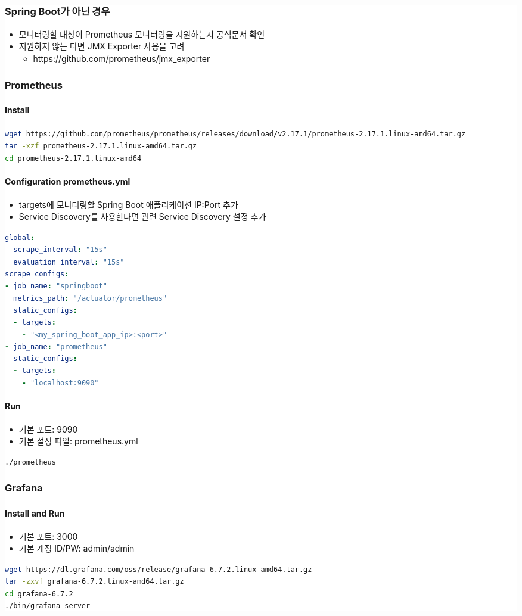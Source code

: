 ### Spring Boot가 아닌 경우

- 모니터링할 대상이 Prometheus 모니터링을 지원하는지 공식문서 확인
- 지원하지 않는 다면 JMX Exporter 사용을 고려
  - https://github.com/prometheus/jmx_exporter

### Prometheus

#### Install

```bash
wget https://github.com/prometheus/prometheus/releases/download/v2.17.1/prometheus-2.17.1.linux-amd64.tar.gz
tar -xzf prometheus-2.17.1.linux-amd64.tar.gz
cd prometheus-2.17.1.linux-amd64
```

#### Configuration prometheus.yml

- targets에 모니터링할 Spring Boot 애플리케이션 IP:Port  추가
- Service Discovery를 사용한다면 관련 Service Discovery 설정 추가

```yaml
global:
  scrape_interval: "15s"
  evaluation_interval: "15s"
scrape_configs:
- job_name: "springboot"
  metrics_path: "/actuator/prometheus"
  static_configs:
  - targets:
    - "<my_spring_boot_app_ip>:<port>"
- job_name: "prometheus"
  static_configs:
  - targets:
    - "localhost:9090"
```

#### Run

- 기본 포트: 9090
- 기본 설정 파일: prometheus.yml

```bash
./prometheus
```

### Grafana

#### Install and Run

- 기본 포트: 3000
- 기본 계정 ID/PW: admin/admin

```bash
wget https://dl.grafana.com/oss/release/grafana-6.7.2.linux-amd64.tar.gz
tar -zxvf grafana-6.7.2.linux-amd64.tar.gz
cd grafana-6.7.2
./bin/grafana-server
```
